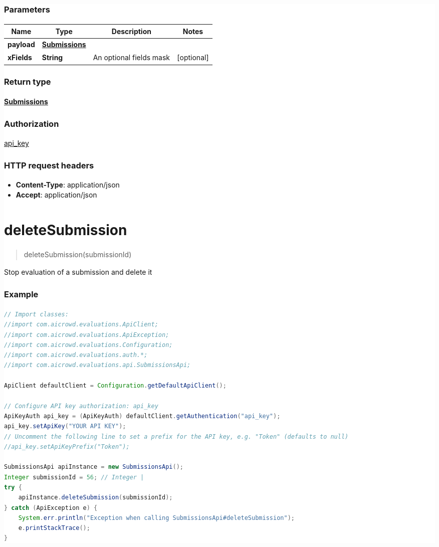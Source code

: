### Parameters

Name | Type | Description  | Notes
------------- | ------------- | ------------- | -------------
 **payload** | [**Submissions**](Submissions.md)|  |
 **xFields** | **String**| An optional fields mask | [optional]

### Return type

[**Submissions**](Submissions.md)

### Authorization

[api_key](../README.md#api_key)

### HTTP request headers

 - **Content-Type**: application/json
 - **Accept**: application/json

<a name="deleteSubmission"></a>
# **deleteSubmission**
> deleteSubmission(submissionId)



Stop evaluation of a submission and delete it

### Example
```java
// Import classes:
//import com.aicrowd.evaluations.ApiClient;
//import com.aicrowd.evaluations.ApiException;
//import com.aicrowd.evaluations.Configuration;
//import com.aicrowd.evaluations.auth.*;
//import com.aicrowd.evaluations.api.SubmissionsApi;

ApiClient defaultClient = Configuration.getDefaultApiClient();

// Configure API key authorization: api_key
ApiKeyAuth api_key = (ApiKeyAuth) defaultClient.getAuthentication("api_key");
api_key.setApiKey("YOUR API KEY");
// Uncomment the following line to set a prefix for the API key, e.g. "Token" (defaults to null)
//api_key.setApiKeyPrefix("Token");

SubmissionsApi apiInstance = new SubmissionsApi();
Integer submissionId = 56; // Integer | 
try {
    apiInstance.deleteSubmission(submissionId);
} catch (ApiException e) {
    System.err.println("Exception when calling SubmissionsApi#deleteSubmission");
    e.printStackTrace();
}
```

